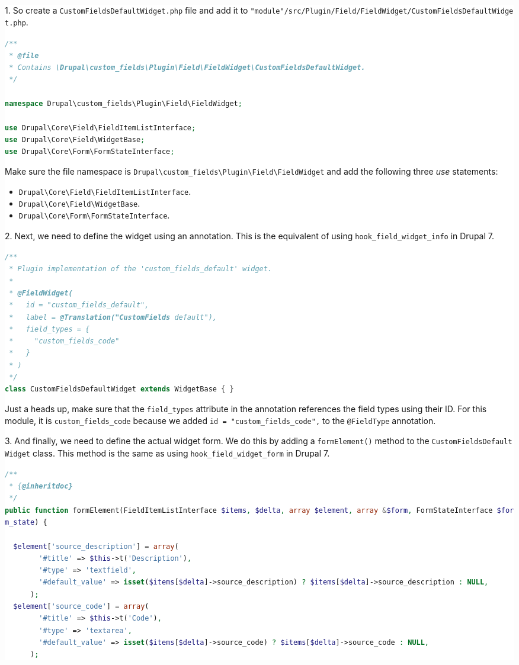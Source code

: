 1\. So create a `CustomFieldsDefaultWidget.php` file and add it to `"module"/src/Plugin/Field/FieldWidget/CustomFieldsDefaultWidget.php`.

```php
/**
 * @file
 * Contains \Drupal\custom_fields\Plugin\Field\FieldWidget\CustomFieldsDefaultWidget.
 */

namespace Drupal\custom_fields\Plugin\Field\FieldWidget;

use Drupal\Core\Field\FieldItemListInterface;
use Drupal\Core\Field\WidgetBase;
use Drupal\Core\Form\FormStateInterface;
```

Make sure the file namespace is `Drupal\custom_fields\Plugin\Field\FieldWidget` and add the following three _use_ statements:

*   `Drupal\Core\Field\FieldItemListInterface`.
*   `Drupal\Core\Field\WidgetBase`.
*   `Drupal\Core\Form\FormStateInterface`.

2\. Next, we need to define the widget using an annotation. This is the equivalent of using `hook_field_widget_info` in Drupal 7.

```php
/**
 * Plugin implementation of the 'custom_fields_default' widget.
 *
 * @FieldWidget(
 *   id = "custom_fields_default",
 *   label = @Translation("CustomFields default"),
 *   field_types = {
 *     "custom_fields_code"
 *   }
 * )
 */
class CustomFieldsDefaultWidget extends WidgetBase { }
```

Just a heads up, make sure that the `field_types` attribute in the annotation references the field types using their ID. For this module, it is `custom_fields_code` because we added `id = "custom_fields_code",` to the `@FieldType` annotation.

3\. And finally, we need to define the actual widget form. We do this by adding a `formElement()` method to the `CustomFieldsDefaultWidget` class. This method is the same as using `hook_field_widget_form` in Drupal 7.

```php
/**
 * {@inheritdoc}
 */
public function formElement(FieldItemListInterface $items, $delta, array $element, array &$form, FormStateInterface $form_state) {

  $element['source_description'] = array(
        '#title' => $this->t('Description'),
        '#type' => 'textfield',
        '#default_value' => isset($items[$delta]->source_description) ? $items[$delta]->source_description : NULL,
      );
  $element['source_code'] = array(
        '#title' => $this->t('Code'),
        '#type' => 'textarea',
        '#default_value' => isset($items[$delta]->source_code) ? $items[$delta]->source_code : NULL,
      );
```